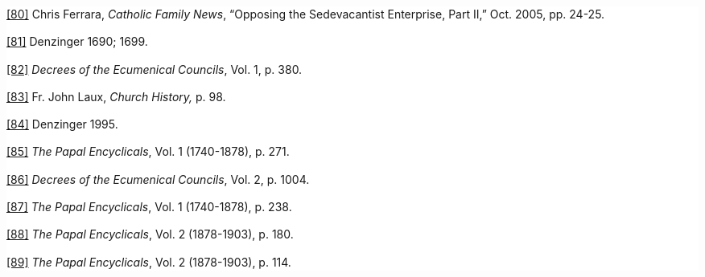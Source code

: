 </div>
<div>
<p id="edn80"></p>
<p><a id="_edn80" title="" href="#_ednref80" name="_edn80">[80]</a> Chris Ferrara, <em>Catholic Family News</em>, “Opposing the Sedevacantist Enterprise, Part II,” Oct. 2005, pp. 24-25.</p>

</div>
<div>
<p id="edn81"></p>
<p><a id="_edn81" title="" href="#_ednref81" name="_edn81">[81]</a> Denzinger 1690; 1699.</p>

</div>
<div>
<p id="edn82"></p>
<p><a id="_edn82" title="" href="#_ednref82" name="_edn82">[82]</a> <em>Decrees of the Ecumenical Councils</em>, Vol. 1, p. 380.</p>

</div>
<div>
<p id="edn83"></p>
<p><a id="_edn83" title="" href="#_ednref83" name="_edn83">[83]</a> Fr. John Laux, <em>Church History, </em>p. 98.</p>

</div>
<div>
<p id="edn84"></p>
<p><a id="_edn84" title="" href="#_ednref84" name="_edn84">[84]</a> Denzinger 1995.</p>

</div>
<div>
<p id="edn85"></p>
<p><a id="_edn85" title="" href="#_ednref85" name="_edn85">[85]</a> <em>The Papal Encyclicals</em>, Vol. 1 (1740-1878), p. 271.</p>

</div>
<div>
<p id="edn86"></p>
<p><a id="_edn86" title="" href="#_ednref86" name="_edn86">[86]</a> <em>Decrees of the Ecumenical Councils</em>, Vol. 2, p. 1004.</p>

</div>
<div>
<p id="edn87"></p>
<p><a id="_edn87" title="" href="#_ednref87" name="_edn87">[87]</a> <em>The Papal Encyclicals</em>, Vol. 1 (1740-1878), p. 238.</p>

</div>
<div>
<p id="edn88"></p>
<p><a id="_edn88" title="" href="#_ednref88" name="_edn88">[88]</a> <em>The Papal Encyclicals</em>, Vol. 2 (1878-1903), p. 180.</p>

</div>
<div>
<p id="edn89"></p>
<p><a id="_edn89" title="" href="#_ednref89" name="_edn89">[89]</a> <em>The Papal Encyclicals</em>, Vol. 2 (1878-1903), p. 114.</p>

</div>
</div>
